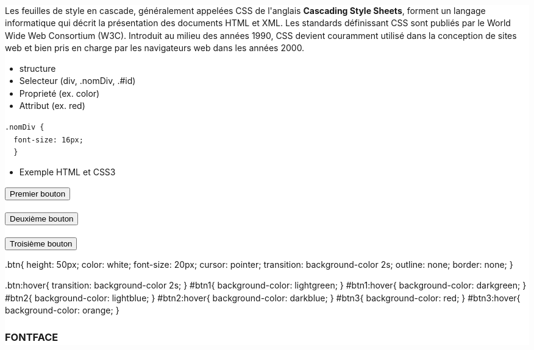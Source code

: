 Les feuilles de style en cascade, généralement appelées CSS de l'anglais **Cascading Style Sheets**, forment un langage informatique qui décrit la présentation des documents HTML et XML. Les standards définissant CSS sont publiés par le World Wide Web Consortium (W3C). Introduit au milieu des années 1990, CSS devient couramment utilisé dans la conception de sites web et bien pris en charge par les navigateurs web dans les années 2000.
* structure
* Selecteur (div, .nomDiv, .#id)
* Proprieté (ex. color)
* Attribut (ex. red)
```
.nomDiv {
  font-size: 16px;
  }
```

* Exemple HTML et CSS3

<!doctype html>
<html>
    <head>
        <meta charset="utf-8"/>
        <link rel="stylesheet" href="style.css"/>
        <title>Exemple html et css</title>
    </head>
    <body>
        <button class="btn" id="btn1">Premier bouton</button><br/><br/>
        <button class="btn" id="btn2">Deuxième bouton</button><br/><br/>
        <button class="btn" id="btn3">Troisième bouton</button>
    </body>
</html>

.btn{
    height: 50px;
    color: white;
    font-size: 20px;
    cursor: pointer;
    transition: background-color 2s;
    outline: none;
    border: none;
}

.btn:hover{
    transition: background-color 2s;
}
#btn1{
    background-color: lightgreen;
}
#btn1:hover{
    background-color: darkgreen;
}
#btn2{
    background-color: lightblue;
}
#btn2:hover{
    background-color: darkblue;
}
#btn3{
    background-color: red;
}
#btn3:hover{
    background-color: orange;
}
### FONTFACE